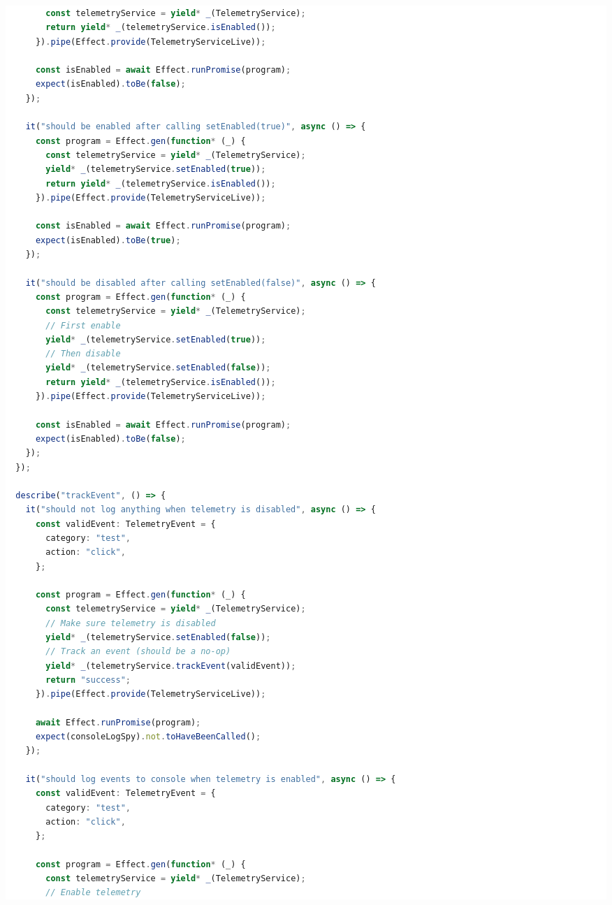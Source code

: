 ```typescript
        const telemetryService = yield* _(TelemetryService);
        return yield* _(telemetryService.isEnabled());
      }).pipe(Effect.provide(TelemetryServiceLive));

      const isEnabled = await Effect.runPromise(program);
      expect(isEnabled).toBe(false);
    });

    it("should be enabled after calling setEnabled(true)", async () => {
      const program = Effect.gen(function* (_) {
        const telemetryService = yield* _(TelemetryService);
        yield* _(telemetryService.setEnabled(true));
        return yield* _(telemetryService.isEnabled());
      }).pipe(Effect.provide(TelemetryServiceLive));

      const isEnabled = await Effect.runPromise(program);
      expect(isEnabled).toBe(true);
    });

    it("should be disabled after calling setEnabled(false)", async () => {
      const program = Effect.gen(function* (_) {
        const telemetryService = yield* _(TelemetryService);
        // First enable
        yield* _(telemetryService.setEnabled(true));
        // Then disable
        yield* _(telemetryService.setEnabled(false));
        return yield* _(telemetryService.isEnabled());
      }).pipe(Effect.provide(TelemetryServiceLive));

      const isEnabled = await Effect.runPromise(program);
      expect(isEnabled).toBe(false);
    });
  });

  describe("trackEvent", () => {
    it("should not log anything when telemetry is disabled", async () => {
      const validEvent: TelemetryEvent = {
        category: "test",
        action: "click",
      };

      const program = Effect.gen(function* (_) {
        const telemetryService = yield* _(TelemetryService);
        // Make sure telemetry is disabled
        yield* _(telemetryService.setEnabled(false));
        // Track an event (should be a no-op)
        yield* _(telemetryService.trackEvent(validEvent));
        return "success";
      }).pipe(Effect.provide(TelemetryServiceLive));

      await Effect.runPromise(program);
      expect(consoleLogSpy).not.toHaveBeenCalled();
    });

    it("should log events to console when telemetry is enabled", async () => {
      const validEvent: TelemetryEvent = {
        category: "test",
        action: "click",
      };

      const program = Effect.gen(function* (_) {
        const telemetryService = yield* _(TelemetryService);
        // Enable telemetry
```